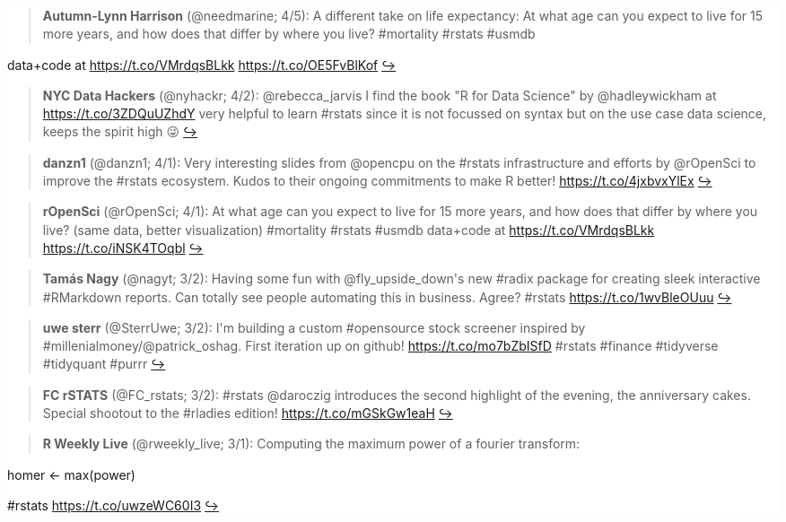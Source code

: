 


> **Autumn-Lynn Harrison** (@needmarine; 4/5): A different take on life expectancy: At what age can you expect to live for 15 more years, and how does that differ by where you live? #mortality #rstats #usmdb  
>
data+code at https://t.co/VMrdqsBLkk https://t.co/OE5FvBlKof  [&#8618;](https://twitter.com/dataandme/status/1043193909952880641)




> **NYC Data Hackers** (@nyhackr; 4/2): @rebecca_jarvis I find the book "R for Data Science" by @hadleywickham at https://t.co/3ZDQuUZhdY very helpful to learn #rstats since it is not focussed on syntax but on the use case data science, keeps the spirit high 😜  [&#8618;](https://twitter.com/dataandme/status/1043217988667826176)




> **danzn1** (@danzn1; 4/1): Very interesting slides from @opencpu on the #rstats infrastructure and efforts by @rOpenSci to improve the #rstats ecosystem. Kudos to their ongoing commitments to make R better!
https://t.co/4jxbvxYlEx  [&#8618;](https://twitter.com/dataandme/status/1043243166105841664)




> **rOpenSci** (@rOpenSci; 4/1): At what age can you expect to live  for 15 more years, and how does that differ by where you live? (same data, better visualization) #mortality #rstats #usmdb data+code at https://t.co/VMrdqsBLkk https://t.co/iNSK4TOqbl  [&#8618;](https://twitter.com/dataandme/status/1043242092728856576)




> **Tamás Nagy** (@nagyt; 3/2): Having some fun with @fly_upside_down's new #radix package for creating sleek interactive #RMarkdown reports. Can totally see people automating this in business. Agree?
#rstats
https://t.co/1wvBleOUuu  [&#8618;](https://twitter.com/dataandme/status/1043213280997769217)




> **uwe sterr** (@SterrUwe; 3/2): I'm building a custom #opensource stock screener inspired by #millenialmoney/@patrick_oshag. First iteration up on github! https://t.co/mo7bZbISfD #rstats #finance #tidyverse #tidyquant #purrr  [&#8618;](https://twitter.com/dataandme/status/1043213983858143232)




> **FC rSTATS** (@FC_rstats; 3/2): #rstats @daroczig introduces the second highlight of the evening, the anniversary cakes. Special shootout to the #rladies edition! https://t.co/mGSkGw1eaH  [&#8618;](https://twitter.com/dataandme/status/1043191331756154881)




> **R Weekly Live** (@rweekly_live; 3/1): Computing the maximum power of a fourier transform:
>
homer &lt;- max(power)
>
#rstats https://t.co/uwzeWC60I3  [&#8618;](https://twitter.com/dataandme/status/1043220204896112640)

